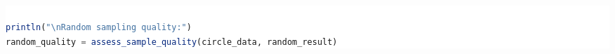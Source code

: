 ```julia

println("\nRandom sampling quality:")
random_quality = assess_sample_quality(circle_data, random_result)
```

